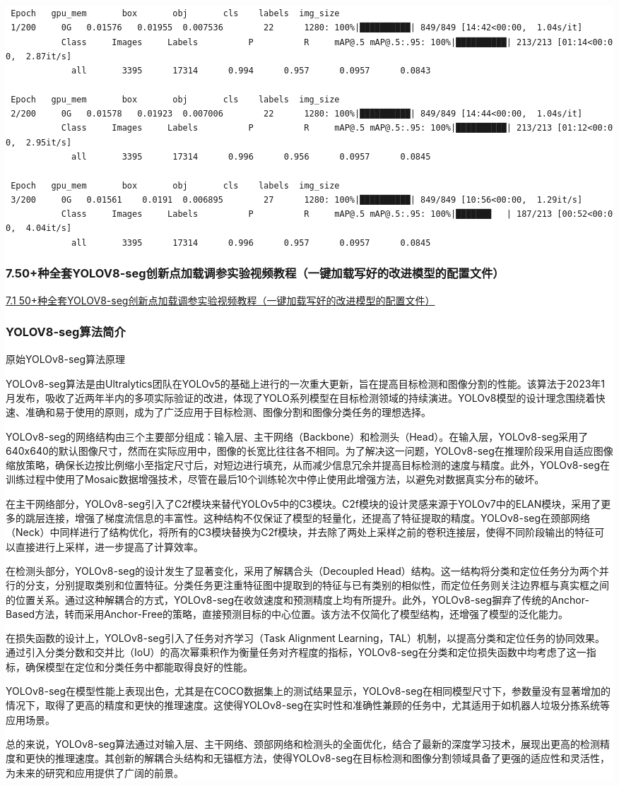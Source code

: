 
     Epoch   gpu_mem       box       obj       cls    labels  img_size
     1/200     0G   0.01576   0.01955  0.007536        22      1280: 100%|██████████| 849/849 [14:42<00:00,  1.04s/it]
               Class     Images     Labels          P          R     mAP@.5 mAP@.5:.95: 100%|██████████| 213/213 [01:14<00:00,  2.87it/s]
                 all       3395      17314      0.994      0.957      0.0957      0.0843

     Epoch   gpu_mem       box       obj       cls    labels  img_size
     2/200     0G   0.01578   0.01923  0.007006        22      1280: 100%|██████████| 849/849 [14:44<00:00,  1.04s/it]
               Class     Images     Labels          P          R     mAP@.5 mAP@.5:.95: 100%|██████████| 213/213 [01:12<00:00,  2.95it/s]
                 all       3395      17314      0.996      0.956      0.0957      0.0845

     Epoch   gpu_mem       box       obj       cls    labels  img_size
     3/200     0G   0.01561    0.0191  0.006895        27      1280: 100%|██████████| 849/849 [10:56<00:00,  1.29it/s]
               Class     Images     Labels          P          R     mAP@.5 mAP@.5:.95: 100%|███████   | 187/213 [00:52<00:00,  4.04it/s]
                 all       3395      17314      0.996      0.957      0.0957      0.0845




### 7.50+种全套YOLOV8-seg创新点加载调参实验视频教程（一键加载写好的改进模型的配置文件）

[7.1 50+种全套YOLOV8-seg创新点加载调参实验视频教程（一键加载写好的改进模型的配置文件）](https://www.bilibili.com/video/BV1Hw4VePEXv/?vd_source=bc9aec86d164b67a7004b996143742dc)

### YOLOV8-seg算法简介

原始YOLOv8-seg算法原理

YOLOv8-seg算法是由Ultralytics团队在YOLOv5的基础上进行的一次重大更新，旨在提高目标检测和图像分割的性能。该算法于2023年1月发布，吸收了近两年半内的多项实际验证的改进，体现了YOLO系列模型在目标检测领域的持续演进。YOLOv8模型的设计理念围绕着快速、准确和易于使用的原则，成为了广泛应用于目标检测、图像分割和图像分类任务的理想选择。

YOLOv8-seg的网络结构由三个主要部分组成：输入层、主干网络（Backbone）和检测头（Head）。在输入层，YOLOv8-seg采用了640x640的默认图像尺寸，然而在实际应用中，图像的长宽比往往各不相同。为了解决这一问题，YOLOv8-seg在推理阶段采用自适应图像缩放策略，确保长边按比例缩小至指定尺寸后，对短边进行填充，从而减少信息冗余并提高目标检测的速度与精度。此外，YOLOv8-seg在训练过程中使用了Mosaic数据增强技术，尽管在最后10个训练轮次中停止使用此增强方法，以避免对数据真实分布的破坏。

在主干网络部分，YOLOv8-seg引入了C2f模块来替代YOLOv5中的C3模块。C2f模块的设计灵感来源于YOLOv7中的ELAN模块，采用了更多的跳层连接，增强了梯度流信息的丰富性。这种结构不仅保证了模型的轻量化，还提高了特征提取的精度。YOLOv8-seg在颈部网络（Neck）中同样进行了结构优化，将所有的C3模块替换为C2f模块，并去除了两处上采样之前的卷积连接层，使得不同阶段输出的特征可以直接进行上采样，进一步提高了计算效率。

在检测头部分，YOLOv8-seg的设计发生了显著变化，采用了解耦合头（Decoupled Head）结构。这一结构将分类和定位任务分为两个并行的分支，分别提取类别和位置特征。分类任务更注重特征图中提取到的特征与已有类别的相似性，而定位任务则关注边界框与真实框之间的位置关系。通过这种解耦合的方式，YOLOv8-seg在收敛速度和预测精度上均有所提升。此外，YOLOv8-seg摒弃了传统的Anchor-Based方法，转而采用Anchor-Free的策略，直接预测目标的中心位置。该方法不仅简化了模型结构，还增强了模型的泛化能力。

在损失函数的设计上，YOLOv8-seg引入了任务对齐学习（Task Alignment Learning，TAL）机制，以提高分类和定位任务的协同效果。通过引入分类分数和交并比（IoU）的高次幂乘积作为衡量任务对齐程度的指标，YOLOv8-seg在分类和定位损失函数中均考虑了这一指标，确保模型在定位和分类任务中都能取得良好的性能。

YOLOv8-seg在模型性能上表现出色，尤其是在COCO数据集上的测试结果显示，YOLOv8-seg在相同模型尺寸下，参数量没有显著增加的情况下，取得了更高的精度和更快的推理速度。这使得YOLOv8-seg在实时性和准确性兼顾的任务中，尤其适用于如机器人垃圾分拣系统等应用场景。

总的来说，YOLOv8-seg算法通过对输入层、主干网络、颈部网络和检测头的全面优化，结合了最新的深度学习技术，展现出更高的检测精度和更快的推理速度。其创新的解耦合头结构和无锚框方法，使得YOLOv8-seg在目标检测和图像分割领域具备了更强的适应性和灵活性，为未来的研究和应用提供了广阔的前景。
